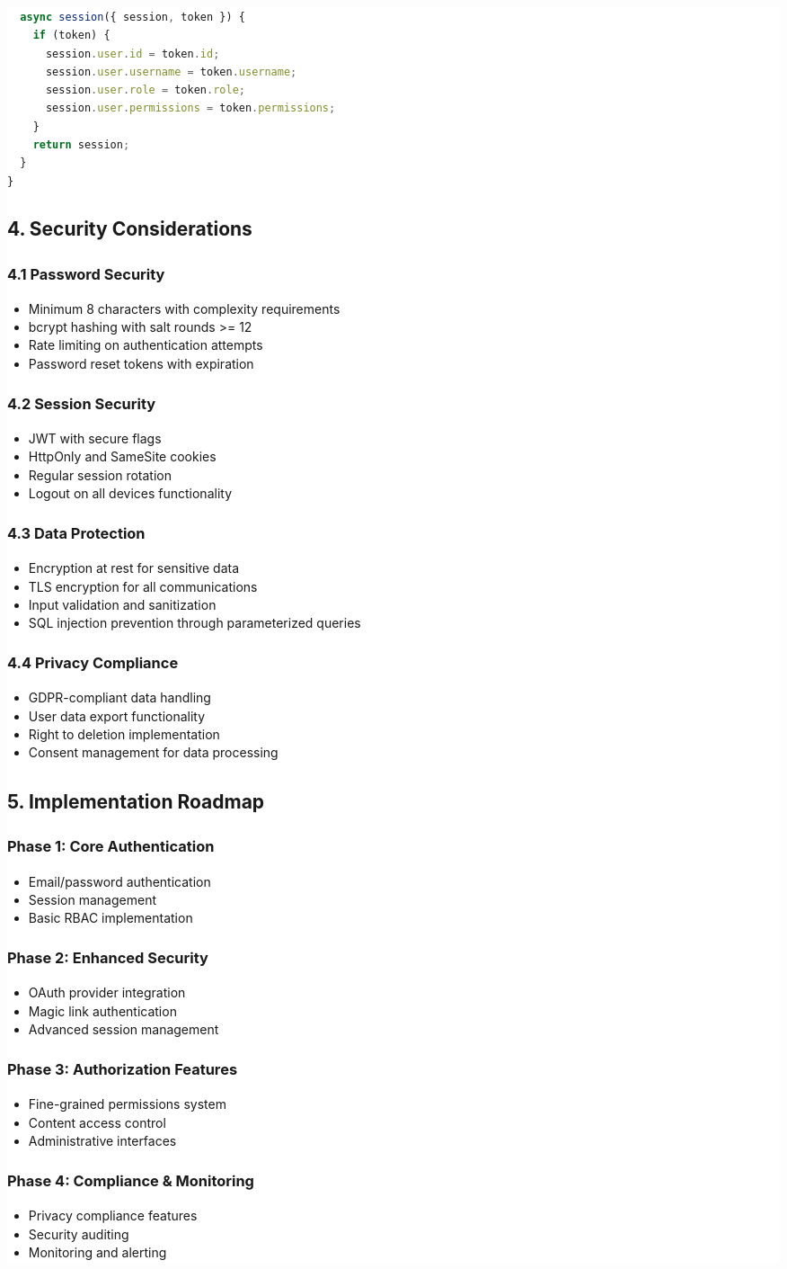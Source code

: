 ```javascript
  async session({ session, token }) {
    if (token) {
      session.user.id = token.id;
      session.user.username = token.username;
      session.user.role = token.role;
      session.user.permissions = token.permissions;
    }
    return session;
  }
}
```

## 4. Security Considerations

### 4.1 Password Security
- Minimum 8 characters with complexity requirements
- bcrypt hashing with salt rounds >= 12
- Rate limiting on authentication attempts
- Password reset tokens with expiration

### 4.2 Session Security
- JWT with secure flags
- HttpOnly and SameSite cookies
- Regular session rotation
- Logout on all devices functionality

### 4.3 Data Protection
- Encryption at rest for sensitive data
- TLS encryption for all communications
- Input validation and sanitization
- SQL injection prevention through parameterized queries

### 4.4 Privacy Compliance
- GDPR-compliant data handling
- User data export functionality
- Right to deletion implementation
- Consent management for data processing

## 5. Implementation Roadmap

### Phase 1: Core Authentication
- Email/password authentication
- Session management
- Basic RBAC implementation

### Phase 2: Enhanced Security
- OAuth provider integration
- Magic link authentication
- Advanced session management

### Phase 3: Authorization Features
- Fine-grained permissions system
- Content access control
- Administrative interfaces

### Phase 4: Compliance & Monitoring
- Privacy compliance features
- Security auditing
- Monitoring and alerting